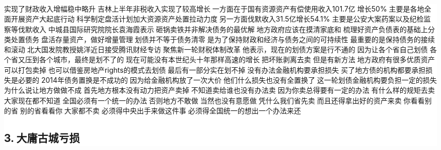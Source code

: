 实现了财政收入增幅稳中略升
吉林上半年非税收入实现了较高增长
一方面在于国有资源资产有偿使用收入101.7亿
增长50%
主要是各地全面开展资产大起底行动
科学制定盘活计划加大资源资产处置拉动力度
另一方面伐默收入31.5亿增长54.1%
主要是公安大案药案以及纪检监察等伐默收入
中城县国际研究院院长袁海霞表示
砸锅卖铁并非解决债务的最优解
地方政府应该在摸清家底和
梳理好资产负债表的基础上分类处置债务
盘活存量资产，做好增量管理
划债并不等于债务清零
是为了保持财政和经济与债务之间的可持续性
最重要的是保持债务的接续和滚动
北大国发院教授姚洋近日接受腾讯财经专访
聚焦新一轮财税体制改革
他表示，现在的划债方案是行不通的
因为让各个省自己划债
各个省又压到各个城市，最终是划不了的
现在可能没有本世纪头十年那样高速的增长
把坏账剥离去卖
但是有新方法
地方政府有很多优质资产可以打包卖掉
也可以借鉴房地产rights的模式去划债
最后有一部分实在划不掉
没有办法金融机构要承担损失
买了地方债的机构都要承担损失是必要的
2014年债务置换是不成功的
因为给金融机构放了一次大价
他们什么损失也没有全置换了
这一轮划债金融机构要负担一定的损失
为什么说让地方做做不成
首先地方根本没有动力把资产卖掉
不知道卖给谁也没有办法卖
因为你卖总得要有一定的办法
有什么样的规矩去卖
大家现在都不知道
全国必须有一个统一的办法
否则地方不敢做
当然也没有意愿做
凭什么我们省先卖
而且还得拿出好的资产来卖
你看看别的省
别的省看看你
大家都不卖
必须得中央出手来做这件事
必须得全国统一的想出一个办法来还


## 3. 大庸古城亏损
